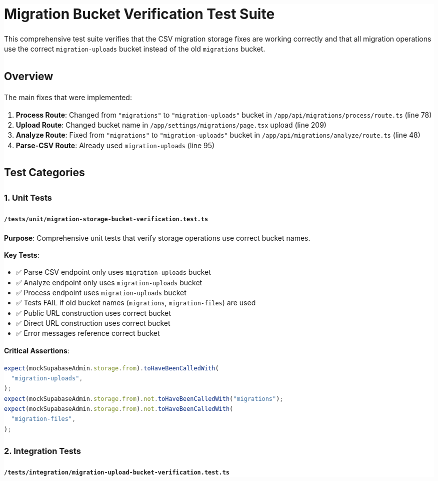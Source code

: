 # Migration Bucket Verification Test Suite

This comprehensive test suite verifies that the CSV migration storage fixes are working correctly and that all migration operations use the correct `migration-uploads` bucket instead of the old `migrations` bucket.

## Overview

The main fixes that were implemented:

1. **Process Route**: Changed from `"migrations"` to `"migration-uploads"` bucket in `/app/api/migrations/process/route.ts` (line 78)
2. **Upload Route**: Changed bucket name in `/app/settings/migrations/page.tsx` upload (line 209)
3. **Analyze Route**: Fixed from `"migrations"` to `"migration-uploads"` bucket in `/app/api/migrations/analyze/route.ts` (line 48)
4. **Parse-CSV Route**: Already used `migration-uploads` (line 95)

## Test Categories

### 1. Unit Tests

#### `/tests/unit/migration-storage-bucket-verification.test.ts`

**Purpose**: Comprehensive unit tests that verify storage operations use correct bucket names.

**Key Tests**:

- ✅ Parse CSV endpoint only uses `migration-uploads` bucket
- ✅ Analyze endpoint only uses `migration-uploads` bucket
- ✅ Process endpoint uses `migration-uploads` bucket
- ✅ Tests FAIL if old bucket names (`migrations`, `migration-files`) are used
- ✅ Public URL construction uses correct bucket
- ✅ Direct URL construction uses correct bucket
- ✅ Error messages reference correct bucket

**Critical Assertions**:

```typescript
expect(mockSupabaseAdmin.storage.from).toHaveBeenCalledWith(
  "migration-uploads",
);
expect(mockSupabaseAdmin.storage.from).not.toHaveBeenCalledWith("migrations");
expect(mockSupabaseAdmin.storage.from).not.toHaveBeenCalledWith(
  "migration-files",
);
```

### 2. Integration Tests

#### `/tests/integration/migration-upload-bucket-verification.test.ts`
